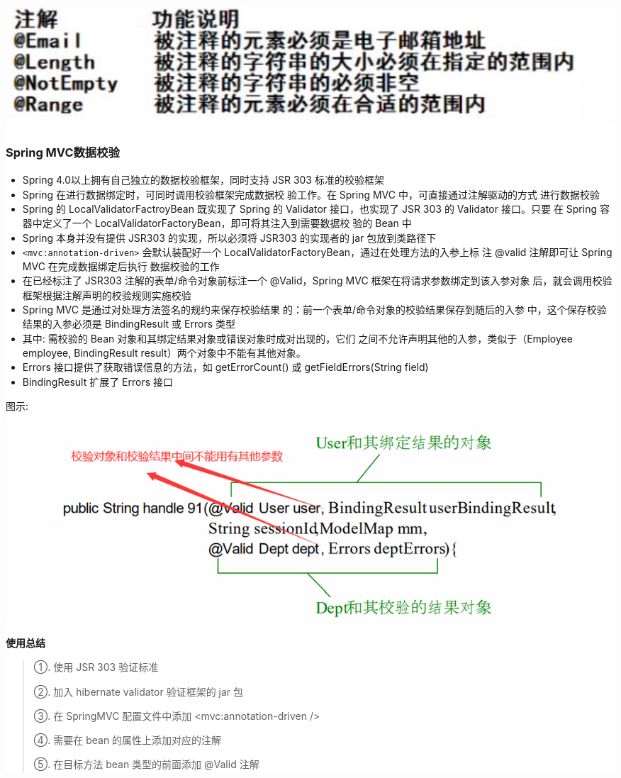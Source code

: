 

![1619183557522](SpringMVC.assets/1619183557522.png)

###  Spring MVC数据校验 

-  Spring 4.0以上拥有自己独立的数据校验框架，同时支持 JSR  303 标准的校验框架
-  Spring 在进行数据绑定时，可同时调用校验框架完成数据校 验工作。在 Spring MVC 中，可直接通过注解驱动的方式 进行数据校验
-  Spring 的 LocalValidatorFactroyBean 既实现了 Spring 的 Validator 接口，也实现了 JSR 303 的 Validator 接口。只要 在 Spring 容器中定义了一个 LocalValidatorFactoryBean，即可将其注入到需要数据校 验的 Bean 中
-  Spring 本身并没有提供 JSR303 的实现，所以必须将 JSR303 的实现者的 jar 包放到类路径下
-  `<mvc:annotation-driven>` 会默认装配好一个 LocalValidatorFactoryBean，通过在处理方法的入参上标 注 @valid 注解即可让 Spring MVC 在完成数据绑定后执行 数据校验的工作
-  在已经标注了 JSR303 注解的表单/命令对象前标注一个 @Valid，Spring MVC 框架在将请求参数绑定到该入参对象 后，就会调用校验框架根据注解声明的校验规则实施校验
-  Spring MVC 是通过对处理方法签名的规约来保存校验结果 的：前一个表单/命令对象的校验结果保存到随后的入参 中，这个保存校验结果的入参必须是 BindingResult 或 Errors 类型
  - 其中: 需校验的 Bean 对象和其绑定结果对象或错误对象时成对出现的，它们 之间不允许声明其他的入参，类似于（Employee employee, BindingResult result）两个对象中不能有其他对象。
  -  Errors 接口提供了获取错误信息的方法，如 getErrorCount() 或 getFieldErrors(String field)
  -  BindingResult 扩展了 Errors 接口

图示:

![1619184200025](SpringMVC.assets/1619184200025.png)

**使用总结**

> ①. 使用 JSR 303 验证标准
>
> ②. 加入 hibernate validator 验证框架的 jar 包
>
> ③. 在 SpringMVC 配置文件中添加 <mvc:annotation-driven />
>
> ④. 需要在 bean 的属性上添加对应的注解
>
> ⑤. 在目标方法 bean 类型的前面添加 @Valid 注解
